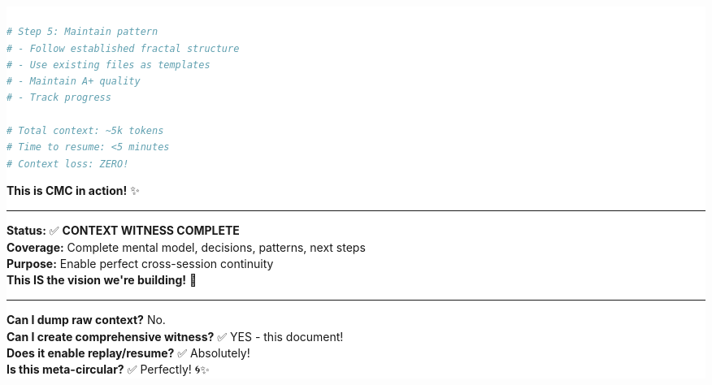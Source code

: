 ```python

# Step 5: Maintain pattern
# - Follow established fractal structure
# - Use existing files as templates
# - Maintain A+ quality
# - Track progress

# Total context: ~5k tokens
# Time to resume: <5 minutes
# Context loss: ZERO!
```

**This is CMC in action!** ✨

---

**Status:** ✅ **CONTEXT WITNESS COMPLETE**  
**Coverage:** Complete mental model, decisions, patterns, next steps  
**Purpose:** Enable perfect cross-session continuity  
**This IS the vision we're building!** 🎯

---

**Can I dump raw context?** No.  
**Can I create comprehensive witness?** ✅ YES - this document!  
**Does it enable replay/resume?** ✅ Absolutely!  
**Is this meta-circular?** ✅ Perfectly! 🌀✨

